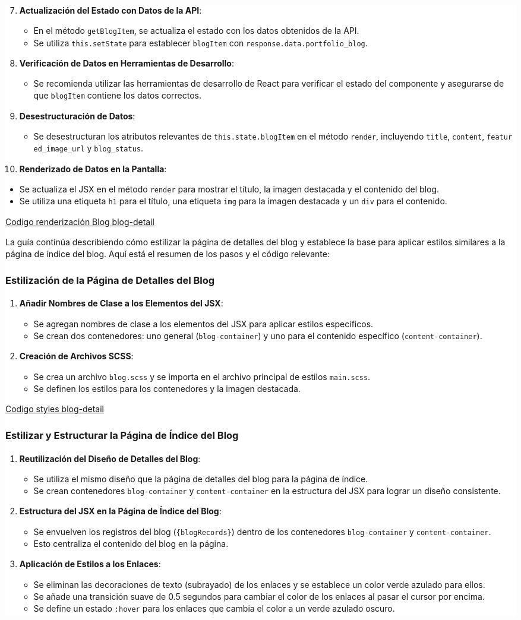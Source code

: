 7. **Actualización del Estado con Datos de la API**:
   - En el método `getBlogItem`, se actualiza el estado con los datos obtenidos de la API.
   - Se utiliza `this.setState` para establecer `blogItem` con `response.data.portfolio_blog`.

8. **Verificación de Datos en Herramientas de Desarrollo**:
   - Se recomienda utilizar las herramientas de desarrollo de React para verificar el estado del componente y asegurarse de que `blogItem` contiene los datos correctos.

9. **Desestructuración de Datos**:
   - Se desestructuran los atributos relevantes de `this.state.blogItem` en el método `render`, incluyendo `title`, `content`, `featured_image_url` y `blog_status`.

10. **Renderizado de Datos en la Pantalla**:
   - Se actualiza el JSX en el método `render` para mostrar el título, la imagen destacada y el contenido del blog.
   - Se utiliza una etiqueta `h1` para el título, una etiqueta `img` para la imagen destacada y un `div` para el contenido.

[Codigo renderización Blog blog-detail](https://github.com/Marimar8888/mariadelmar-alonso-portfolio/commit/9efcc155031b95f339e3d048fc4aacf788ab4cef)


La guía continúa describiendo cómo estilizar la página de detalles del blog y establece la base para aplicar estilos similares a la página de índice del blog. Aquí está el resumen de los pasos y el código relevante:

### Estilización de la Página de Detalles del Blog

1. **Añadir Nombres de Clase a los Elementos del JSX**:
   - Se agregan nombres de clase a los elementos del JSX para aplicar estilos específicos.
   - Se crean dos contenedores: uno general (`blog-container`) y uno para el contenido específico (`content-container`).

2. **Creación de Archivos SCSS**:
   - Se crea un archivo `blog.scss` y se importa en el archivo principal de estilos `main.scss`.
   - Se definen los estilos para los contenedores y la imagen destacada.

[Codigo styles blog-detail](https://github.com/Marimar8888/mariadelmar-alonso-portfolio/commit/d7b5f52fe24a9176e2ec59ad80c1f83b3ef98e6f)

### Estilizar y Estructurar la Página de Índice del Blog

1. **Reutilización del Diseño de Detalles del Blog**:
   - Se utiliza el mismo diseño que la página de detalles del blog para la página de índice.
   - Se crean contenedores `blog-container` y `content-container` en la estructura del JSX para lograr un diseño consistente.

2. **Estructura del JSX en la Página de Índice del Blog**:
   - Se envuelven los registros del blog (`{blogRecords}`) dentro de los contenedores `blog-container` y `content-container`.
   - Esto centraliza el contenido del blog en la página.

3. **Aplicación de Estilos a los Enlaces**:
   - Se eliminan las decoraciones de texto (subrayado) de los enlaces y se establece un color verde azulado para ellos.
   - Se añade una transición suave de 0.5 segundos para cambiar el color de los enlaces al pasar el cursor por encima.
   - Se define un estado `:hover` para los enlaces que cambia el color a un verde azulado oscuro.
